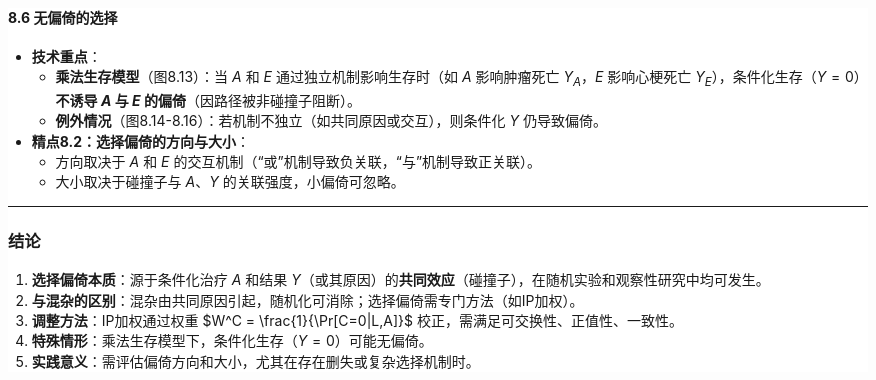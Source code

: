 #### **8.6 无偏倚的选择**
- **技术重点**：  
  - **乘法生存模型**（图8.13）：当 $A$ 和 $E$ 通过独立机制影响生存时（如 $A$ 影响肿瘤死亡 $Y_A$，$E$ 影响心梗死亡 $Y_E$），条件化生存（$Y=0$）**不诱导 $A$ 与 $E$ 的偏倚**（因路径被非碰撞子阻断）。  
  - **例外情况**（图8.14-8.16）：若机制不独立（如共同原因或交互），则条件化 $Y$ 仍导致偏倚。  
- **精点8.2：选择偏倚的方向与大小**：  
  - 方向取决于 $A$ 和 $E$ 的交互机制（“或”机制导致负关联，“与”机制导致正关联）。  
  - 大小取决于碰撞子与 $A$、$Y$ 的关联强度，小偏倚可忽略。

---

### **结论**
1. **选择偏倚本质**：源于条件化治疗 $A$ 和结果 $Y$（或其原因）的**共同效应**（碰撞子），在随机实验和观察性研究中均可发生。  
2. **与混杂的区别**：混杂由共同原因引起，随机化可消除；选择偏倚需专门方法（如IP加权）。  
3. **调整方法**：IP加权通过权重 $W^C = \frac{1}{\Pr[C=0|L,A]}$ 校正，需满足可交换性、正值性、一致性。  
4. **特殊情形**：乘法生存模型下，条件化生存（$Y=0$）可能无偏倚。  
5. **实践意义**：需评估偏倚方向和大小，尤其在存在删失或复杂选择机制时。
